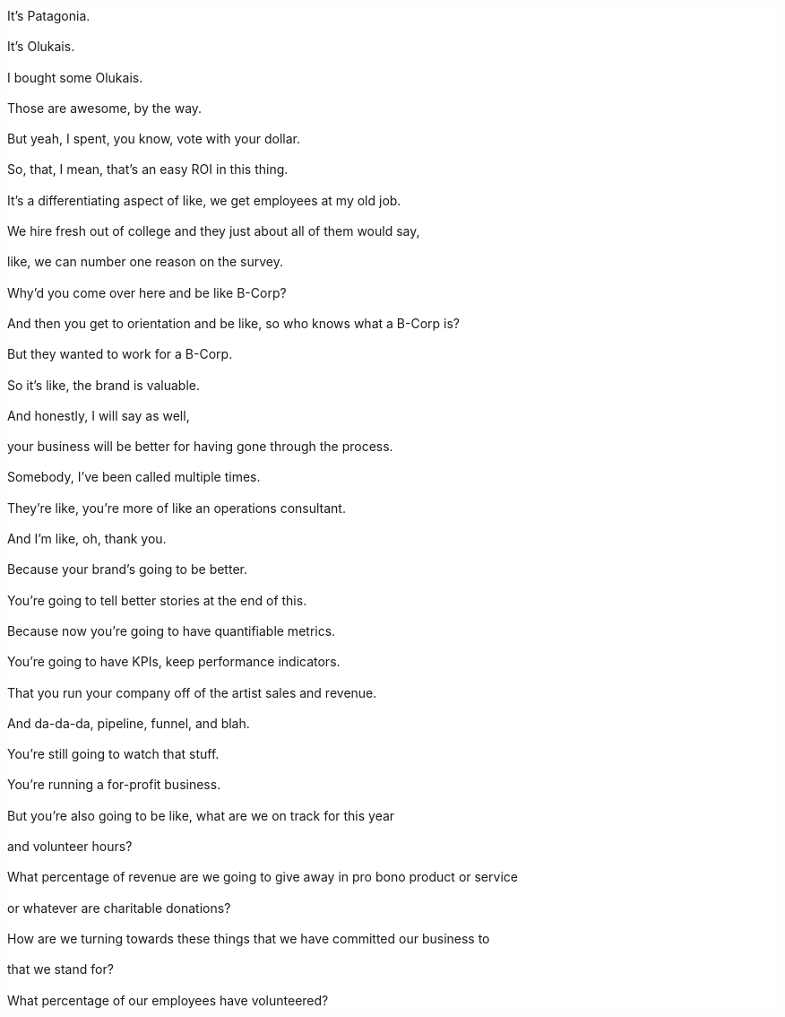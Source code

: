 It’s Patagonia.

It’s Olukais.

I bought some Olukais.

Those are awesome, by the way.

But yeah, I spent, you know, vote with your dollar.

So, that, I mean, that’s an easy ROI in this thing.

It’s a differentiating aspect of like, we get employees at my old job.

We hire fresh out of college and they just about all of them would say,

like, we can number one reason on the survey.

Why’d you come over here and be like B-Corp?

And then you get to orientation and be like, so who knows what a B-Corp is?

But they wanted to work for a B-Corp.

So it’s like, the brand is valuable.

And honestly, I will say as well,

your business will be better for having gone through the process.

Somebody, I’ve been called multiple times.

They’re like, you’re more of like an operations consultant.

And I’m like, oh, thank you.

Because your brand’s going to be better.

You’re going to tell better stories at the end of this.

Because now you’re going to have quantifiable metrics.

You’re going to have KPIs, keep performance indicators.

That you run your company off of the artist sales and revenue.

And da-da-da, pipeline, funnel, and blah.

You’re still going to watch that stuff.

You’re running a for-profit business.

But you’re also going to be like, what are we on track for this year

and volunteer hours?

What percentage of revenue are we going to give away in pro bono product or service

or whatever are charitable donations?

How are we turning towards these things that we have committed our business to

that we stand for?

What percentage of our employees have volunteered?
